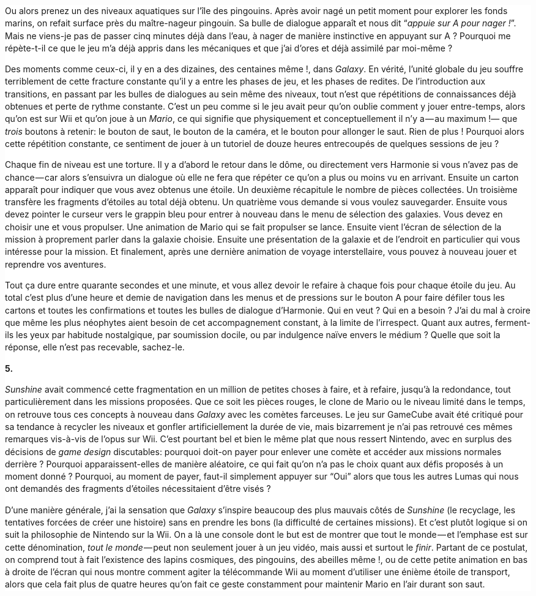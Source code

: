 Ou alors prenez un des niveaux aquatiques sur l’île des pingouins. Après avoir nagé un petit moment pour explorer les fonds marins, on refait surface près du maître-nageur pingouin. Sa bulle de dialogue apparaît et nous dit “*appuie sur A pour nager !*”. Mais ne viens-je pas de passer cinq minutes déjà dans l’eau, à nager de manière instinctive en appuyant sur A ? Pourquoi me répète-t-il ce que le jeu m’a déjà appris dans les mécaniques et que j’ai d’ores et déjà assimilé par moi-même ?

Des moments comme ceux-ci, il y en a des dizaines, des centaines même !, dans *Galaxy*. En vérité, l’unité globale du jeu souffre terriblement de cette fracture constante qu’il y a entre les phases de jeu, et les phases de redites. De l’introduction aux transitions, en passant par les bulles de dialogues au sein même des niveaux, tout n’est que répétitions de connaissances déjà obtenues et perte de rythme constante. C’est un peu comme si le jeu avait peur qu’on oublie comment y jouer entre-temps, alors qu’on est sur Wii et qu’on joue à un *Mario*, ce qui signifie que physiquement et conceptuellement il n’y a — au maximum !— que *trois* boutons à retenir: le bouton de saut, le bouton de la caméra, et le bouton pour allonger le saut. Rien de plus ! Pourquoi alors cette répétition constante, ce sentiment de jouer à un tutoriel de douze heures entrecoupés de quelques sessions de jeu ?

Chaque fin de niveau est une torture. Il y a d’abord le retour dans le dôme, ou directement vers Harmonie si vous n’avez pas de chance — car alors s’ensuivra un dialogue où elle ne fera que répéter ce qu’on a plus ou moins vu en arrivant. Ensuite un carton apparaît pour indiquer que vous avez obtenus une étoile. Un deuxième récapitule le nombre de pièces collectées. Un troisième transfère les fragments d’étoiles au total déjà obtenu. Un quatrième vous demande si vous voulez sauvegarder. Ensuite vous devez pointer le curseur vers le grappin bleu pour entrer à nouveau dans le menu de sélection des galaxies. Vous devez en choisir une et vous propulser. Une animation de Mario qui se fait propulser se lance. Ensuite vient l’écran de sélection de la mission à proprement parler dans la galaxie choisie. Ensuite une présentation de la galaxie et de l’endroit en particulier qui vous intéresse pour la mission. Et finalement, après une dernière animation de voyage interstellaire, vous pouvez à nouveau jouer et reprendre vos aventures.

Tout ça dure entre quarante secondes et une minute, et vous allez devoir le refaire à chaque fois pour chaque étoile du jeu. Au total c’est plus d’une heure et demie de navigation dans les menus et de pressions sur le bouton A pour faire défiler tous les cartons et toutes les confirmations et toutes les bulles de dialogue d’Harmonie. Qui en veut ? Qui en a besoin ? J’ai du mal à croire que même les plus néophytes aient besoin de cet accompagnement constant, à la limite de l’irrespect. Quant aux autres, ferment-ils les yeux par habitude nostalgique, par soumission docile, ou par indulgence naïve envers le médium ? Quelle que soit la réponse, elle n’est pas recevable, sachez-le.

**5.**

*Sunshine* avait commencé cette fragmentation en un million de petites choses à faire, et à refaire, jusqu’à la redondance, tout particulièrement dans les missions proposées. Que ce soit les pièces rouges, le clone de Mario ou le niveau limité dans le temps, on retrouve tous ces concepts à nouveau dans *Galaxy* avec les comètes farceuses. Le jeu sur GameCube avait été critiqué pour sa tendance à recycler les niveaux et gonfler artificiellement la durée de vie, mais bizarrement je n’ai pas retrouvé ces mêmes remarques vis-à-vis de l’opus sur Wii. C’est pourtant bel et bien le même plat que nous ressert Nintendo, avec en surplus des décisions de *game design* discutables: pourquoi doit-on payer pour enlever une comète et accéder aux missions normales derrière ? Pourquoi apparaissent-elles de manière aléatoire, ce qui fait qu’on n’a pas le choix quant aux défis proposés à un moment donné ? Pourquoi, au moment de payer, faut-il simplement appuyer sur “Oui” alors que tous les autres Lumas qui nous ont demandés des fragments d’étoiles nécessitaient d’être visés ?

D’une manière générale, j’ai la sensation que *Galaxy* s’inspire beaucoup des plus mauvais côtés de *Sunshine* (le recyclage, les tentatives forcées de créer une histoire) sans en prendre les bons (la difficulté de certaines missions). Et c’est plutôt logique si on suit la philosophie de Nintendo sur la Wii. On a là une console dont le but est de montrer que tout le monde — et l’emphase est sur cette dénomination, *tout le monde* — peut non seulement jouer à un jeu vidéo, mais aussi et surtout le *finir*. Partant de ce postulat, on comprend tout à fait l’existence des lapins cosmiques, des pingouins, des abeilles même !, ou de cette petite animation en bas à droite de l’écran qui nous montre comment agiter la télécommande Wii au moment d’utiliser une énième étoile de transport, alors que cela fait plus de quatre heures qu’on fait ce geste constamment pour maintenir Mario en l’air durant son saut.
